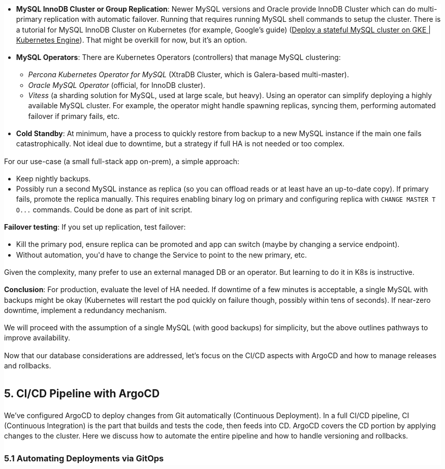 - **MySQL InnoDB Cluster or Group Replication**: Newer MySQL versions and Oracle provide InnoDB Cluster which can do multi-primary replication with automatic failover. Running that requires running MySQL shell commands to setup the cluster. There is a tutorial for MySQL InnoDB Cluster on Kubernetes (for example, Google’s guide) ([Deploy a stateful MySQL cluster on GKE | Kubernetes Engine](https://cloud.google.com/kubernetes-engine/docs/tutorials/stateful-workloads/mysql#:~:text=Deploy%20a%20stateful%20MySQL%20cluster,middleware%20on%20your%20GKE%20cluster)). That might be overkill for now, but it’s an option.

- **MySQL Operators**: There are Kubernetes Operators (controllers) that manage MySQL clustering:

  - _Percona Kubernetes Operator for MySQL_ (XtraDB Cluster, which is Galera-based multi-master).
  - _Oracle MySQL Operator_ (official, for InnoDB cluster).
  - _Vitess_ (a sharding solution for MySQL, used at large scale, but heavy).
    Using an operator can simplify deploying a highly available MySQL cluster. For example, the operator might handle spawning replicas, syncing them, performing automated failover if primary fails, etc.

- **Cold Standby**: At minimum, have a process to quickly restore from backup to a new MySQL instance if the main one fails catastrophically. Not ideal due to downtime, but a strategy if full HA is not needed or too complex.

For our use-case (a small full-stack app on-prem), a simple approach:

- Keep nightly backups.
- Possibly run a second MySQL instance as replica (so you can offload reads or at least have an up-to-date copy). If primary fails, promote the replica manually. This requires enabling binary log on primary and configuring replica with `CHANGE MASTER TO...` commands. Could be done as part of init script.

**Failover testing**: If you set up replication, test failover:

- Kill the primary pod, ensure replica can be promoted and app can switch (maybe by changing a service endpoint).
- Without automation, you'd have to change the Service to point to the new primary, etc.

Given the complexity, many prefer to use an external managed DB or an operator. But learning to do it in K8s is instructive.

**Conclusion**: For production, evaluate the level of HA needed. If downtime of a few minutes is acceptable, a single MySQL with backups might be okay (Kubernetes will restart the pod quickly on failure though, possibly within tens of seconds). If near-zero downtime, implement a redundancy mechanism.

We will proceed with the assumption of a single MySQL (with good backups) for simplicity, but the above outlines pathways to improve availability.

Now that our database considerations are addressed, let’s focus on the CI/CD aspects with ArgoCD and how to manage releases and rollbacks.

## 5. CI/CD Pipeline with ArgoCD

We’ve configured ArgoCD to deploy changes from Git automatically (Continuous Deployment). In a full CI/CD pipeline, CI (Continuous Integration) is the part that builds and tests the code, then feeds into CD. ArgoCD covers the CD portion by applying changes to the cluster. Here we discuss how to automate the entire pipeline and how to handle versioning and rollbacks.

### 5.1 Automating Deployments via GitOps
